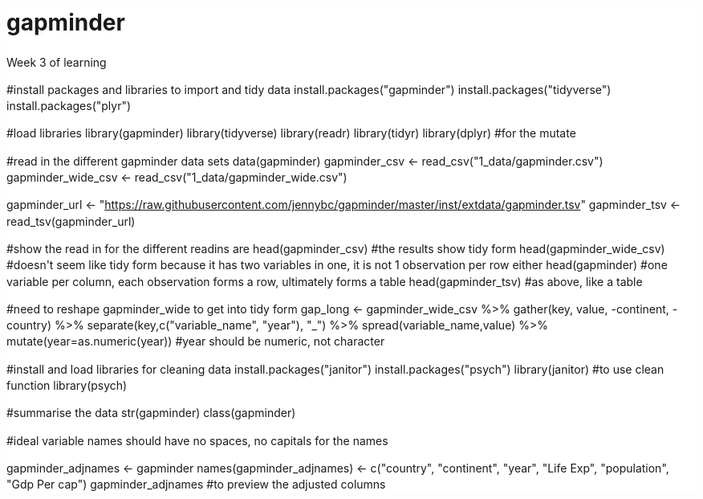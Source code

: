 # gapminder
Week 3 of learning

#install packages and libraries to import and tidy data
install.packages("gapminder")
install.packages("tidyverse")
install.packages("plyr")

#load libraries
library(gapminder)
library(tidyverse)
library(readr)
library(tidyr)
library(dplyr) #for the mutate

#read in the different gapminder data sets
data(gapminder)
gapminder_csv <- read_csv("1_data/gapminder.csv")
gapminder_wide_csv <- read_csv("1_data/gapminder_wide.csv")

gapminder_url <- "https://raw.githubusercontent.com/jennybc/gapminder/master/inst/extdata/gapminder.tsv"
gapminder_tsv <- read_tsv(gapminder_url)

#show the read in for the different readins are
head(gapminder_csv) #the results show tidy form
head(gapminder_wide_csv) #doesn't seem like tidy form because it has two variables in one, it is not 1 observation per row either
head(gapminder) #one variable per column, each observation forms a row, ultimately forms a table
head(gapminder_tsv) #as above, like a table

#need to reshape gapminder_wide to get into tidy form
gap_long <- gapminder_wide_csv %>%
  gather(key, value, -continent, -country) %>%
  separate(key,c("variable_name", "year"), "_") %>%
  spread(variable_name,value) %>%
  mutate(year=as.numeric(year)) #year should be numeric, not character


#install and load libraries for cleaning data
install.packages("janitor")
install.packages("psych")
library(janitor) #to use clean function
library(psych) 


#summarise the data
str(gapminder)
class(gapminder)

#ideal variable names should have no spaces, no capitals for the names

gapminder_adjnames <- gapminder
names(gapminder_adjnames) <- c("country", "continent", "year", "Life Exp", "population", "Gdp Per cap")
gapminder_adjnames #to preview the adjusted columns
